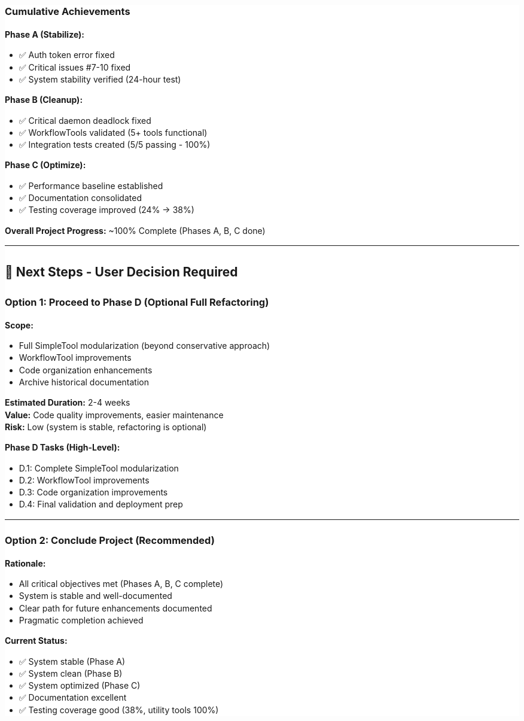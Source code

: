 ### Cumulative Achievements

**Phase A (Stabilize):**
- ✅ Auth token error fixed
- ✅ Critical issues #7-10 fixed
- ✅ System stability verified (24-hour test)

**Phase B (Cleanup):**
- ✅ Critical daemon deadlock fixed
- ✅ WorkflowTools validated (5+ tools functional)
- ✅ Integration tests created (5/5 passing - 100%)

**Phase C (Optimize):**
- ✅ Performance baseline established
- ✅ Documentation consolidated
- ✅ Testing coverage improved (24% → 38%)

**Overall Project Progress:** ~100% Complete (Phases A, B, C done)

---

## 🎯 Next Steps - User Decision Required

### Option 1: Proceed to Phase D (Optional Full Refactoring)

**Scope:**
- Full SimpleTool modularization (beyond conservative approach)
- WorkflowTool improvements
- Code organization enhancements
- Archive historical documentation

**Estimated Duration:** 2-4 weeks  
**Value:** Code quality improvements, easier maintenance  
**Risk:** Low (system is stable, refactoring is optional)

**Phase D Tasks (High-Level):**
- D.1: Complete SimpleTool modularization
- D.2: WorkflowTool improvements
- D.3: Code organization improvements
- D.4: Final validation and deployment prep

---

### Option 2: Conclude Project (Recommended)

**Rationale:**
- All critical objectives met (Phases A, B, C complete)
- System is stable and well-documented
- Clear path for future enhancements documented
- Pragmatic completion achieved

**Current Status:**
- ✅ System stable (Phase A)
- ✅ System clean (Phase B)
- ✅ System optimized (Phase C)
- ✅ Documentation excellent
- ✅ Testing coverage good (38%, utility tools 100%)
